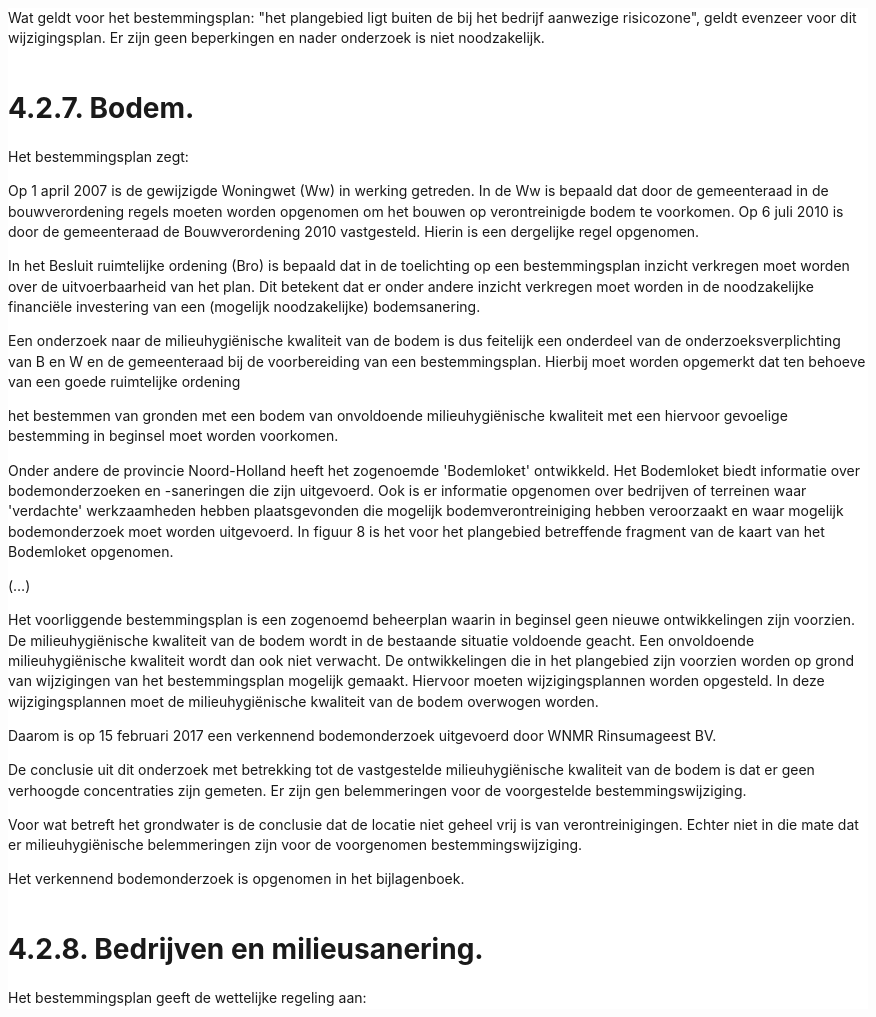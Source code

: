 Wat geldt voor het bestemmingsplan: "het plangebied ligt buiten de bij het bedrijf aanwezige risicozone", geldt evenzeer voor dit wijzigingsplan. Er zijn geen beperkingen en nader onderzoek is niet noodzakelijk.

# 4.2.7. Bodem.

Het bestemmingsplan zegt:

Op 1 april 2007 is de gewijzigde Woningwet (Ww) in werking getreden. In de Ww is bepaald dat door de gemeenteraad in de bouwverordening regels moeten worden opgenomen om het bouwen op verontreinigde bodem te voorkomen. Op 6 juli 2010 is door de gemeenteraad de Bouwverordening 2010 vastgesteld. Hierin is een dergelijke regel opgenomen.

In het Besluit ruimtelijke ordening (Bro) is bepaald dat in de toelichting op een bestemmingsplan inzicht verkregen moet worden over de uitvoerbaarheid van het plan. Dit betekent dat er onder andere inzicht verkregen moet worden in de noodzakelijke financiële investering van een (mogelijk noodzakelijke) bodemsanering.

Een onderzoek naar de milieuhygiënische kwaliteit van de bodem is dus feitelijk een onderdeel van de onderzoeksverplichting van B en W en de gemeenteraad bij de voorbereiding van een bestemmingsplan. Hierbij moet worden opgemerkt dat ten behoeve van een goede ruimtelijke ordening

het bestemmen van gronden met een bodem van onvoldoende milieuhygiënische kwaliteit met een hiervoor gevoelige bestemming in beginsel moet worden voorkomen.

Onder andere de provincie Noord-Holland heeft het zogenoemde 'Bodemloket' ontwikkeld. Het Bodemloket biedt informatie over bodemonderzoeken en -saneringen die zijn uitgevoerd. Ook is er informatie opgenomen over bedrijven of terreinen waar 'verdachte' werkzaamheden hebben plaatsgevonden die mogelijk bodemverontreiniging hebben veroorzaakt en waar mogelijk bodemonderzoek moet worden uitgevoerd. In figuur 8 is het voor het plangebied betreffende fragment van de kaart van het Bodemloket opgenomen.

(…)

Het voorliggende bestemmingsplan is een zogenoemd beheerplan waarin in beginsel geen nieuwe ontwikkelingen zijn voorzien. De milieuhygiënische kwaliteit van de bodem wordt in de bestaande situatie voldoende geacht. Een onvoldoende milieuhygiënische kwaliteit wordt dan ook niet verwacht. De ontwikkelingen die in het plangebied zijn voorzien worden op grond van wijzigingen van het bestemmingsplan mogelijk gemaakt. Hiervoor moeten wijzigingsplannen worden opgesteld. In deze wijzigingsplannen moet de milieuhygiënische kwaliteit van de bodem overwogen worden.

Daarom is op 15 februari 2017 een verkennend bodemonderzoek uitgevoerd door WNMR Rinsumageest BV.

De conclusie uit dit onderzoek met betrekking tot de vastgestelde milieuhygiënische kwaliteit van de bodem is dat er geen verhoogde concentraties zijn gemeten. Er zijn gen belemmeringen voor de voorgestelde bestemmingswijziging.

Voor wat betreft het grondwater is de conclusie dat de locatie niet geheel vrij is van verontreinigingen. Echter niet in die mate dat er milieuhygiënische belemmeringen zijn voor de voorgenomen bestemmingswijziging.

Het verkennend bodemonderzoek is opgenomen in het bijlagenboek.

# 4.2.8. Bedrijven en milieusanering.

Het bestemmingsplan geeft de wettelijke regeling aan:
